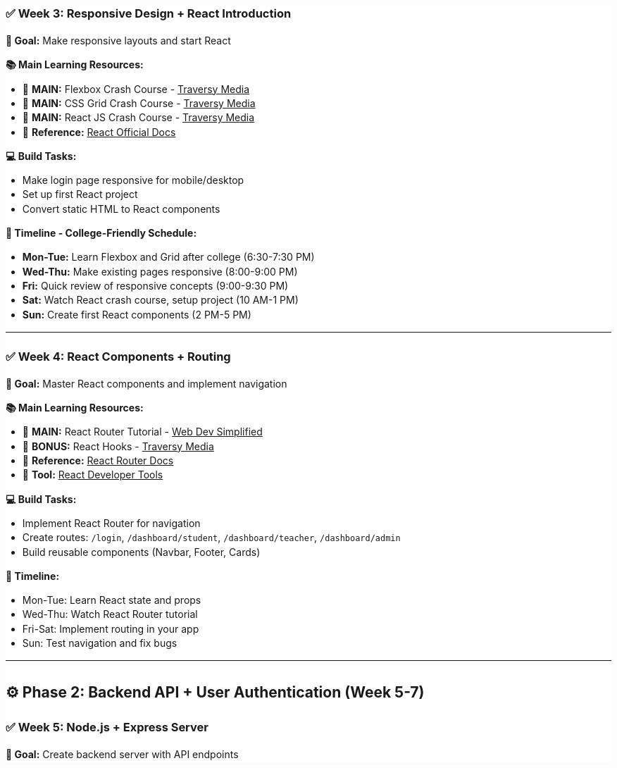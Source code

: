 
### ✅ **Week 3: Responsive Design + React Introduction**
**🎯 Goal:** Make responsive layouts and start React

**📚 Main Learning Resources:**
- 🎥 **MAIN:** Flexbox Crash Course - [Traversy Media](https://www.youtube.com/watch?v=3YW65K6LcIA)
- 🎥 **MAIN:** CSS Grid Crash Course - [Traversy Media](https://www.youtube.com/watch?v=jV8B24rSN5o)
- 🎥 **MAIN:** React JS Crash Course - [Traversy Media](https://www.youtube.com/watch?v=sBws8MSXN7A)
- 📖 **Reference:** [React Official Docs](https://react.dev/learn)

**💻 Build Tasks:**
- Make login page responsive for mobile/desktop
- Set up first React project
- Convert static HTML to React components

**📅 Timeline - College-Friendly Schedule:**
- **Mon-Tue:** Learn Flexbox and Grid after college (6:30-7:30 PM)
- **Wed-Thu:** Make existing pages responsive (8:00-9:00 PM)
- **Fri:** Quick review of responsive concepts (9:00-9:30 PM)
- **Sat:** Watch React crash course, setup project (10 AM-1 PM)
- **Sun:** Create first React components (2 PM-5 PM)

---

### ✅ **Week 4: React Components + Routing**
**🎯 Goal:** Master React components and implement navigation

**📚 Main Learning Resources:**
- 🎥 **MAIN:** React Router Tutorial - [Web Dev Simplified](https://www.youtube.com/watch?v=Law7wfdg_ls)
- 🎥 **BONUS:** React Hooks - [Traversy Media](https://www.youtube.com/watch?v=TNhaISOUy6Q)
- 📖 **Reference:** [React Router Docs](https://reactrouter.com/en/main)
- 🔧 **Tool:** [React Developer Tools](https://chrome.google.com/webstore/detail/react-developer-tools/fmkadmapgofadopljbjfkapdkoienihi)

**💻 Build Tasks:**
- Implement React Router for navigation
- Create routes: `/login`, `/dashboard/student`, `/dashboard/teacher`, `/dashboard/admin`
- Build reusable components (Navbar, Footer, Cards)

**📅 Timeline:**
- Mon-Tue: Learn React state and props
- Wed-Thu: Watch React Router tutorial
- Fri-Sat: Implement routing in your app
- Sun: Test navigation and fix bugs

---

## ⚙️ **Phase 2: Backend API + User Authentication** (Week 5-7)

### ✅ **Week 5: Node.js + Express Server**
**🎯 Goal:** Create backend server with API endpoints
